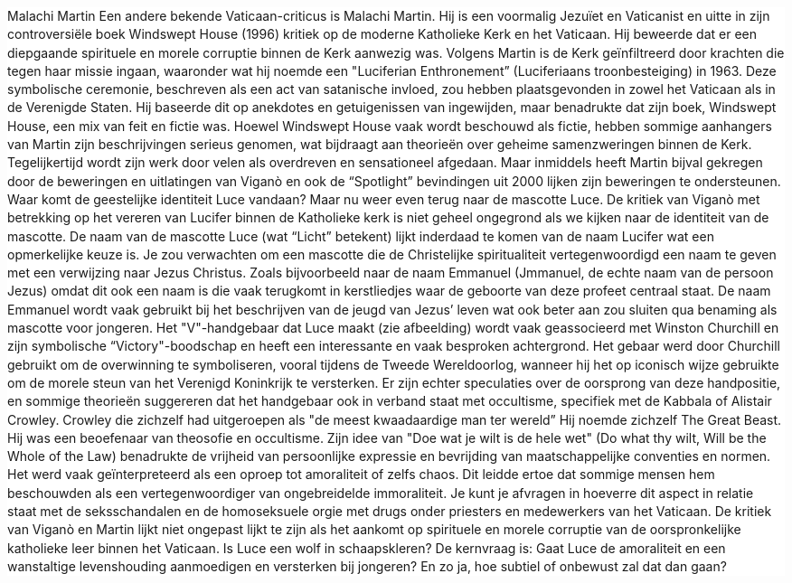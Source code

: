 Malachi Martin Een andere bekende Vaticaan-criticus is Malachi Martin. Hij is een voormalig Jezuïet en Vaticanist en uitte in zijn controversiële boek Windswept House (1996) kritiek op de moderne Katholieke Kerk en het Vaticaan.
Hij beweerde dat er een diepgaande spirituele en morele corruptie binnen de Kerk aanwezig was. Volgens Martin is de Kerk geïnfiltreerd door krachten die tegen haar missie ingaan, waaronder wat hij noemde een "Luciferian Enthronement” (Luciferiaans troonbesteiging) in 1963. Deze symbolische ceremonie, beschreven als een act van satanische invloed, zou hebben plaatsgevonden in zowel het Vaticaan als in de Verenigde Staten. Hij baseerde dit op anekdotes en getuigenissen van ingewijden, maar benadrukte dat zijn boek, Windswept House, een mix van feit en fictie was. Hoewel Windswept House vaak wordt beschouwd als fictie, hebben sommige aanhangers van Martin zijn beschrijvingen serieus genomen, wat bijdraagt aan theorieën over geheime samenzweringen binnen de Kerk. Tegelijkertijd wordt zijn werk door velen als overdreven en sensationeel afgedaan. Maar inmiddels heeft Martin bijval gekregen door de beweringen en uitlatingen van Viganò en ook de “Spotlight” bevindingen uit 2000 lijken zijn beweringen te ondersteunen. Waar komt de geestelijke identiteit Luce vandaan?
Maar nu weer even terug naar de mascotte Luce. De kritiek van Viganò met betrekking op het vereren van Lucifer binnen de Katholieke kerk is niet geheel ongegrond als we kijken naar de identiteit van de mascotte. De naam van de mascotte Luce (wat “Licht” betekent) lijkt inderdaad te komen van de naam Lucifer wat een opmerkelijke keuze is. Je zou verwachten om een mascotte die de Christelijke spiritualiteit vertegenwoordigd een naam te geven met een verwijzing naar Jezus Christus. Zoals bijvoorbeeld naar de naam Emmanuel (Jmmanuel, de echte naam van de persoon Jezus) omdat dit ook een naam is die vaak terugkomt in kerstliedjes waar de geboorte van deze profeet centraal staat. De naam Emmanuel wordt vaak gebruikt bij het beschrijven van de jeugd van Jezus’ leven wat ook beter aan zou sluiten qua benaming als mascotte voor jongeren. Het "V"-handgebaar dat Luce maakt (zie afbeelding) wordt vaak geassocieerd met Winston Churchill en zijn symbolische “Victory"-boodschap en heeft een interessante en vaak besproken achtergrond. Het gebaar werd door Churchill gebruikt om de overwinning te symboliseren, vooral tijdens de Tweede Wereldoorlog, wanneer hij het op iconisch wijze gebruikte om de morele steun van het Verenigd Koninkrijk te versterken. Er zijn echter speculaties over de oorsprong van deze handpositie, en sommige theorieën suggereren dat het handgebaar ook in verband staat met occultisme, specifiek met de Kabbala of Alistair Crowley. Crowley die zichzelf had uitgeroepen als "de meest kwaadaardige man ter wereld” Hij noemde zichzelf The Great Beast. Hij was een beoefenaar van theosofie en occultisme. Zijn idee van "Doe wat je wilt is de hele wet" (Do what thy wilt, Will be the Whole of the Law) benadrukte de vrijheid van persoonlijke expressie en bevrijding van maatschappelijke conventies en normen. Het werd vaak geïnterpreteerd als een oproep tot amoraliteit of zelfs chaos. Dit leidde ertoe dat sommige mensen hem beschouwden als een vertegenwoordiger van ongebreidelde immoraliteit. Je kunt je afvragen in hoeverre dit aspect in relatie staat met de seksschandalen en de homoseksuele orgie met drugs onder priesters en medewerkers van het Vaticaan. De kritiek van Viganò en Martin lijkt niet ongepast lijkt te zijn als het aankomt op spirituele en morele corruptie van de oorspronkelijke katholieke leer binnen het Vaticaan.
Is Luce een wolf in schaapskleren? De kernvraag is: Gaat Luce de amoraliteit en een wanstaltige levenshouding aanmoedigen en versterken bij jongeren? En zo ja, hoe subtiel of onbewust zal dat dan gaan?
